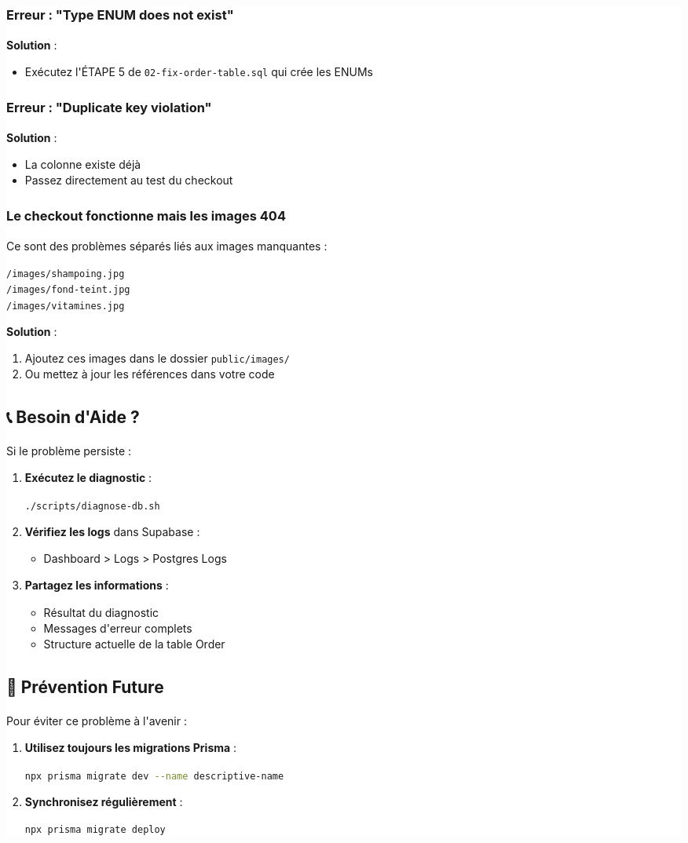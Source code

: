 ### Erreur : "Type ENUM does not exist"

**Solution** :
- Exécutez l'ÉTAPE 5 de `02-fix-order-table.sql` qui crée les ENUMs

### Erreur : "Duplicate key violation"

**Solution** :
- La colonne existe déjà
- Passez directement au test du checkout

### Le checkout fonctionne mais les images 404

Ce sont des problèmes séparés liés aux images manquantes :

```
/images/shampoing.jpg
/images/fond-teint.jpg
/images/vitamines.jpg
```

**Solution** :
1. Ajoutez ces images dans le dossier `public/images/`
2. Ou mettez à jour les références dans votre code

## 📞 Besoin d'Aide ?

Si le problème persiste :

1. **Exécutez le diagnostic** :
   ```bash
   ./scripts/diagnose-db.sh
   ```

2. **Vérifiez les logs** dans Supabase :
   - Dashboard > Logs > Postgres Logs

3. **Partagez les informations** :
   - Résultat du diagnostic
   - Messages d'erreur complets
   - Structure actuelle de la table Order

## 🎯 Prévention Future

Pour éviter ce problème à l'avenir :

1. **Utilisez toujours les migrations Prisma** :
   ```bash
   npx prisma migrate dev --name descriptive-name
   ```

2. **Synchronisez régulièrement** :
   ```bash
   npx prisma migrate deploy
   ```
